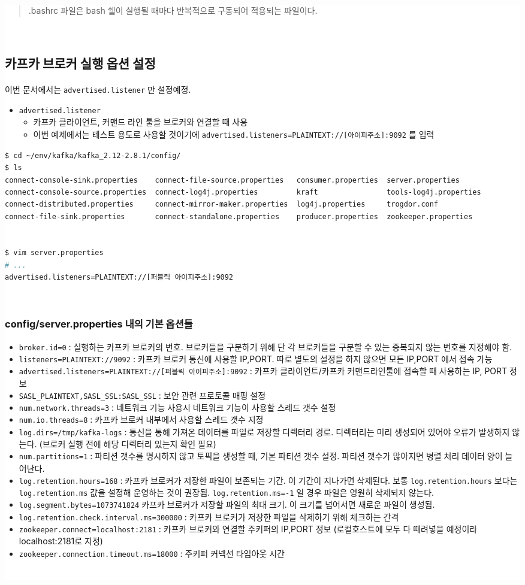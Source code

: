 > .bashrc 파일은 bash 쉘이 실행될 때마다 반복적으로 구동되어 적용되는 파일이다.

<br>

## 카프카 브로커 실행 옵션 설정

이번 문서에서는 `advertised.listener` 만 설정예정.

- `advertised.listener`
  - 카프카 클라이언트, 커맨드 라인 툴을 브로커와 연결할 때 사용
  - 이번 예제에서는 테스트 용도로 사용할 것이기에  `advertised.listeners=PLAINTEXT://[아이피주소]:9092` 를 입력 



```bash
$ cd ~/env/kafka/kafka_2.12-2.8.1/config/
$ ls
connect-console-sink.properties    connect-file-source.properties   consumer.properties  server.properties
connect-console-source.properties  connect-log4j.properties         kraft                tools-log4j.properties
connect-distributed.properties     connect-mirror-maker.properties  log4j.properties     trogdor.conf
connect-file-sink.properties       connect-standalone.properties    producer.properties  zookeeper.properties


$ vim server.properties
# ...
advertised.listeners=PLAINTEXT://[퍼블릭 아이피주소]:9092
```

<br>

### config/server.properties 내의 기본 옵션들

- `broker.id=0` : 실행하는 카프카 브로커의 번호. 브로커들을 구분하기 위해 단 각 브로커들을 구분할 수 있는 중복되지 않는 번호를 지정해야 함.
- `listeners=PLAINTEXT://9092` : 카프카 브로커 통신에 사용할 IP,PORT. 따로 별도의 설정을 하지 않으면 모든 IP,PORT 에서 접속 가능
- `advertised.listeners=PLAINTEXT://[퍼블릭 아이피주소]:9092` : 카프카 클라이언트/카프카 커맨드라인툴에 접속할 때 사용하는 IP, PORT 정보
- `SASL_PLAINTEXT,SASL_SSL:SASL_SSL` : 보안 관련 프로토콜 매핑 설정
- `num.network.threads=3` : 네트워크 기능 사용시 네트워크 기능이 사용할 스레드 갯수 설정
- `num.io.threads=8` : 카프카 브로커 내부에서 사용할 스레드 갯수 지정
- `log.dirs=/tmp/kafka-logs` : 통신을 통해 가져온 데이터를 파일로 저장할 디렉터리 경로. 디렉터리는 미리 생성되어 있어야 오류가 발생하지 않는다. (브로커 실행 전에 해당 디렉터리 있는지 확인 필요)
- `num.partitions=1` : 파티션 갯수를 명시하지 않고 토픽을 생성할 때, 기본 파티션 갯수 설정. 파티션 갯수가 많아지면 병렬 처리 데이터 양이 늘어난다.
- `log.retention.hours=168` : 카프카 브로커가 저장한 파일이 보존되는 기간. 이 기간이 지나가면 삭제된다. 보통 `log.retention.hours` 보다는 `log.retention.ms` 값을 설정해 운영하는 것이 권장됨. `log.retention.ms=-1` 일 경우 파일은 영원히 삭제되지 않는다.
- `log.segment.bytes=1073741824`  카프카 브로커가 저장할 파일의 최대 크기. 이 크기를 넘어서면 새로운 파일이 생성됨.
- `log.retention.check.interval.ms=300000` : 카프카 브로커가 저장한 파일을 삭제하기 위해 체크하는 간격
- `zookeeper.connect=localhost:2181` : 카프카 브로커와 연결할 주키퍼의 IP,PORT 정보 (로컬호스트에 모두 다 때려넣을 예정이라 localhost:2181로 지정)
- `zookeeper.connection.timeout.ms=18000` : 주키퍼 커넥션 타임아웃 시간

<br>
